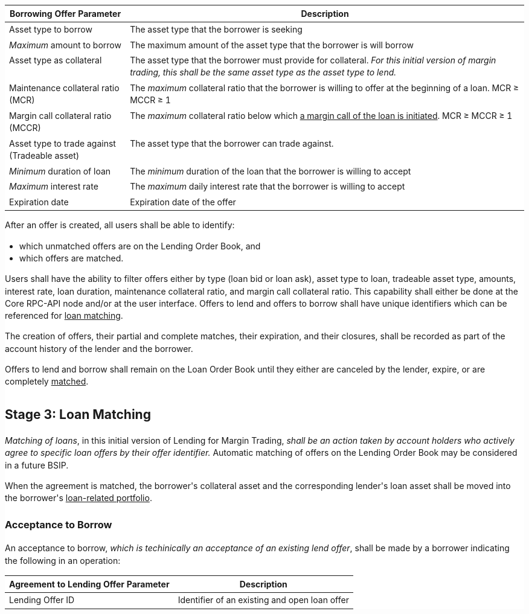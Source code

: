 
|Borrowing Offer Parameter|Description|
|-|-|
|<div id="borrow-asset"/> Asset type to borrow|The asset type that the borrower is seeking|
|_Maximum_ amount to borrow|The maximum amount of the asset type that the borrower is will borrow|
|Asset type as collateral|The asset type that the borrower must provide for collateral.  _For this initial version of margin trading, this shall be the same asset type as the asset type to lend._|
|Maintenance collateral ratio (MCR)|The _maximum_ collateral ratio that the borrower is willing to offer at the beginning of a loan.  MCR &ge; MCCR &ge; 1|
|Margin call collateral ratio (MCCR)|The _maximum_ collateral ratio below which [a margin call of the loan is initiated](#process-margin-call-initiation).  MCR &ge; MCCR &ge; 1|
|Asset type to trade against (Tradeable asset)|The asset type that the borrower can trade against.|
|_Minimum_ duration of loan|The _minimum_ duration of the loan that the borrower is willing to accept|
|_Maximum_ interest rate|The _maximum_ daily interest rate that the borrower is willing to accept|
|Expiration date|Expiration date of the offer|

After an offer is created, all users shall be able to identify:
- which unmatched offers are on the Lending Order Book, and
- which offers are matched.

Users shall have the ability to filter offers either by type (loan bid or loan ask), asset type to loan, tradeable asset type, amounts, interest rate, loan duration, maintenance collateral ratio, and margin call collateral ratio.  This capability shall either be done at the Core RPC-API node and/or at the user interface.  Offers to lend and offers to borrow shall have unique identifiers which can be referenced for [loan matching](#process-loan-matching).

The creation of offers, their partial and complete matches, their expiration, and their closures, shall be recorded as part of the account history of the lender and the borrower.

Offers to lend and borrow shall remain on the Loan Order Book until they either are canceled by the lender, expire, or are completely [matched](#process-loan-matching).


## <div id="process-loan-matching" /> Stage 3: Loan Matching

_Matching of loans_, in this initial version of Lending for Margin Trading, _shall be an action taken by account holders who actively agree to specific loan offers by their offer identifier._  Automatic matching of offers on the Lending Order Book may be considered in a future BSIP.

When the agreement is matched, the borrower's collateral asset and the corresponding lender's loan asset shall be moved into the borrower's [loan-related portfolio](#process-margin-trading).

### Acceptance to Borrow

An acceptance to borrow, _which is techinically an acceptance of an existing lend offer_, shall be made by a borrower indicating the following in an operation:

|Agreement to Lending Offer Parameter|Description|
|-|-|
|Lending Offer ID|Identifier of an existing and open loan offer|
